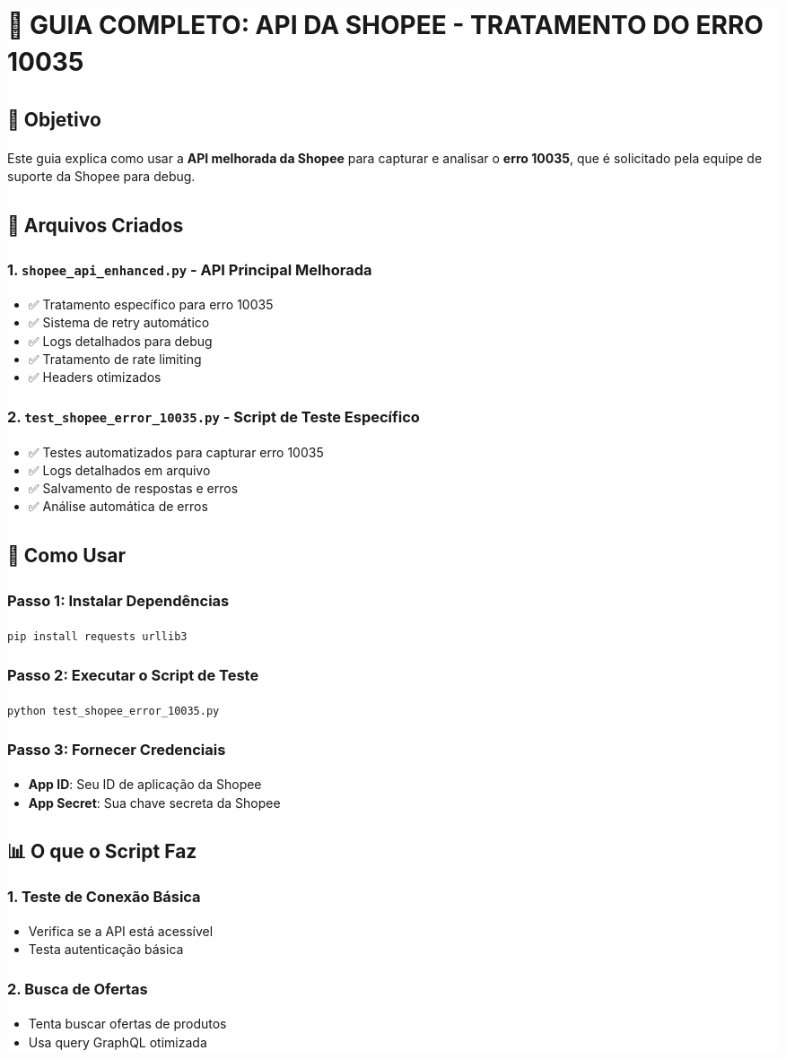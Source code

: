 # 🚀 GUIA COMPLETO: API DA SHOPEE - TRATAMENTO DO ERRO 10035

## 🎯 Objetivo

Este guia explica como usar a **API melhorada da Shopee** para capturar e analisar o **erro 10035**, que é solicitado pela equipe de suporte da Shopee para debug.

## 📁 Arquivos Criados

### 1. **`shopee_api_enhanced.py`** - API Principal Melhorada
- ✅ Tratamento específico para erro 10035
- ✅ Sistema de retry automático
- ✅ Logs detalhados para debug
- ✅ Tratamento de rate limiting
- ✅ Headers otimizados

### 2. **`test_shopee_error_10035.py`** - Script de Teste Específico
- ✅ Testes automatizados para capturar erro 10035
- ✅ Logs detalhados em arquivo
- ✅ Salvamento de respostas e erros
- ✅ Análise automática de erros

## 🔧 Como Usar

### Passo 1: Instalar Dependências
```bash
pip install requests urllib3
```

### Passo 2: Executar o Script de Teste
```bash
python test_shopee_error_10035.py
```

### Passo 3: Fornecer Credenciais
- **App ID**: Seu ID de aplicação da Shopee
- **App Secret**: Sua chave secreta da Shopee

## 📊 O que o Script Faz

### 1. **Teste de Conexão Básica**
- Verifica se a API está acessível
- Testa autenticação básica

### 2. **Busca de Ofertas**
- Tenta buscar ofertas de produtos
- Usa query GraphQL otimizada
